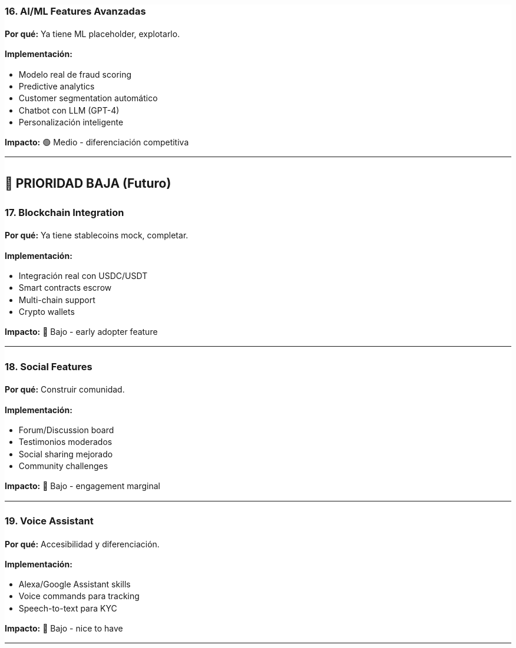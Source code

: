 ### 16. **AI/ML Features Avanzadas**
**Por qué:** Ya tiene ML placeholder, explotarlo.

**Implementación:**
- Modelo real de fraud scoring
- Predictive analytics
- Customer segmentation automático
- Chatbot con LLM (GPT-4)
- Personalización inteligente

**Impacto:** 🟢 Medio - diferenciación competitiva

---

## 🔵 PRIORIDAD BAJA (Futuro)

### 17. **Blockchain Integration**
**Por qué:** Ya tiene stablecoins mock, completar.

**Implementación:**
- Integración real con USDC/USDT
- Smart contracts escrow
- Multi-chain support
- Crypto wallets

**Impacto:** 🔵 Bajo - early adopter feature

---

### 18. **Social Features**
**Por qué:** Construir comunidad.

**Implementación:**
- Forum/Discussion board
- Testimonios moderados
- Social sharing mejorado
- Community challenges

**Impacto:** 🔵 Bajo - engagement marginal

---

### 19. **Voice Assistant**
**Por qué:** Accesibilidad y diferenciación.

**Implementación:**
- Alexa/Google Assistant skills
- Voice commands para tracking
- Speech-to-text para KYC

**Impacto:** 🔵 Bajo - nice to have

---
